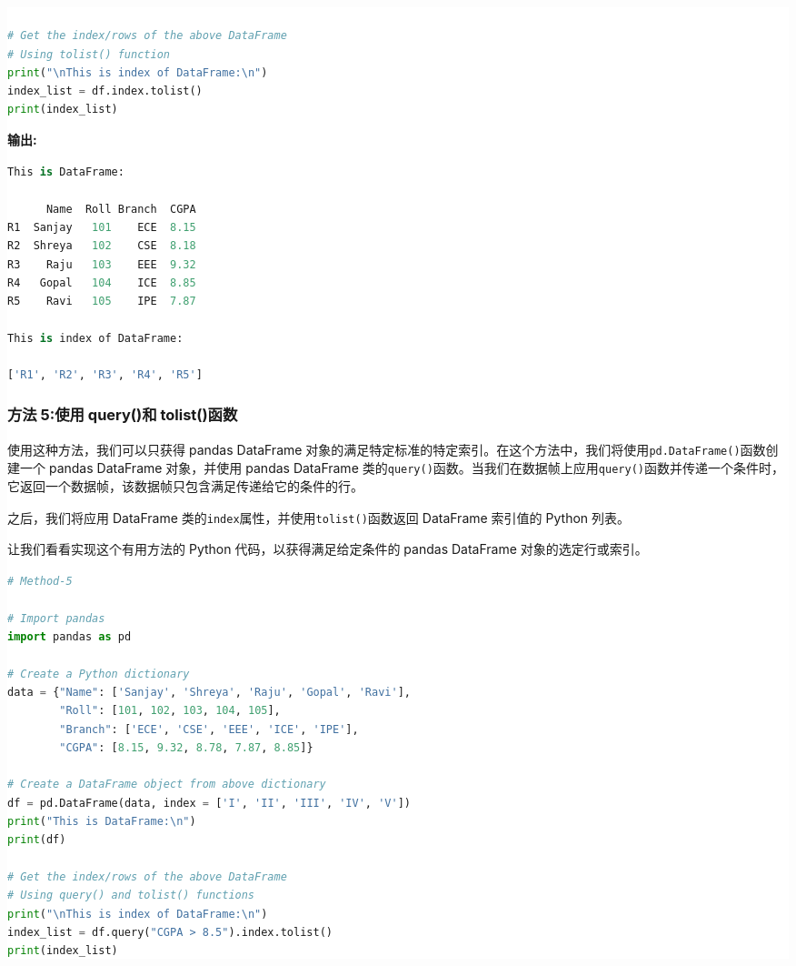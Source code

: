 ```py

# Get the index/rows of the above DataFrame 
# Using tolist() function
print("\nThis is index of DataFrame:\n")
index_list = df.index.tolist()
print(index_list)

```

**输出:**

```py
This is DataFrame:

      Name  Roll Branch  CGPA
R1  Sanjay   101    ECE  8.15
R2  Shreya   102    CSE  8.18
R3    Raju   103    EEE  9.32
R4   Gopal   104    ICE  8.85
R5    Ravi   105    IPE  7.87

This is index of DataFrame:

['R1', 'R2', 'R3', 'R4', 'R5']

```

### 方法 5:使用 query()和 tolist()函数

使用这种方法，我们可以只获得 pandas DataFrame 对象的满足特定标准的特定索引。在这个方法中，我们将使用`pd.DataFrame()`函数创建一个 pandas DataFrame 对象，并使用 pandas DataFrame 类的`query()`函数。当我们在数据帧上应用`query()`函数并传递一个条件时，它返回一个数据帧，该数据帧只包含满足传递给它的条件的行。

之后，我们将应用 DataFrame 类的`index`属性，并使用`tolist()`函数返回 DataFrame 索引值的 Python 列表。

让我们看看实现这个有用方法的 Python 代码，以获得满足给定条件的 pandas DataFrame 对象的选定行或索引。

```py
# Method-5

# Import pandas
import pandas as pd

# Create a Python dictionary
data = {"Name": ['Sanjay', 'Shreya', 'Raju', 'Gopal', 'Ravi'],
        "Roll": [101, 102, 103, 104, 105],
        "Branch": ['ECE', 'CSE', 'EEE', 'ICE', 'IPE'],
        "CGPA": [8.15, 9.32, 8.78, 7.87, 8.85]}

# Create a DataFrame object from above dictionary
df = pd.DataFrame(data, index = ['I', 'II', 'III', 'IV', 'V'])
print("This is DataFrame:\n")
print(df)

# Get the index/rows of the above DataFrame
# Using query() and tolist() functions
print("\nThis is index of DataFrame:\n")
index_list = df.query("CGPA > 8.5").index.tolist()
print(index_list)

```
